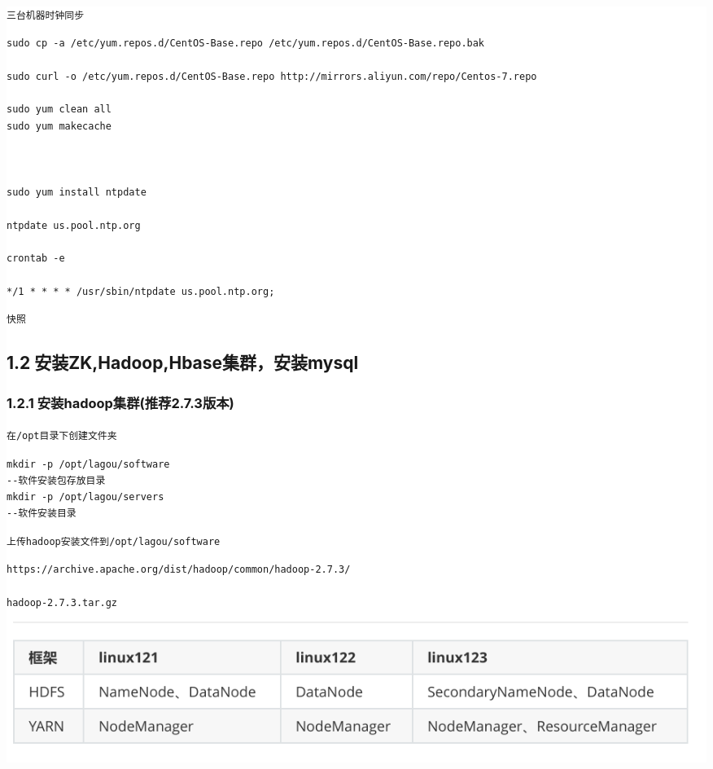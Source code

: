 
```text
三台机器时钟同步
```

```
sudo cp -a /etc/yum.repos.d/CentOS-Base.repo /etc/yum.repos.d/CentOS-Base.repo.bak

sudo curl -o /etc/yum.repos.d/CentOS-Base.repo http://mirrors.aliyun.com/repo/Centos-7.repo

sudo yum clean all
sudo yum makecache



sudo yum install ntpdate

ntpdate us.pool.ntp.org

crontab -e

*/1 * * * * /usr/sbin/ntpdate us.pool.ntp.org;

```

```
快照
```

## 1.2 安装ZK,Hadoop,Hbase集群，安装mysql

### 1.2.1 安装hadoop集群(推荐2.7.3版本)

```text
在/opt目录下创建文件夹
```

```shell
mkdir -p /opt/lagou/software
--软件安装包存放目录
mkdir -p /opt/lagou/servers
--软件安装目录
```

```text
上传hadoop安装文件到/opt/lagou/software
```

```
https://archive.apache.org/dist/hadoop/common/hadoop-2.7.3/

hadoop-2.7.3.tar.gz   
```

![image-20241014082915813](%E7%94%BB%E5%83%8F%E6%8E%A8%E8%8D%90%E7%B3%BB%E7%BB%9F%E5%85%B7%E4%BD%93%E6%AD%A5%E9%AA%A4.assets/image-20241014082915813.png)
